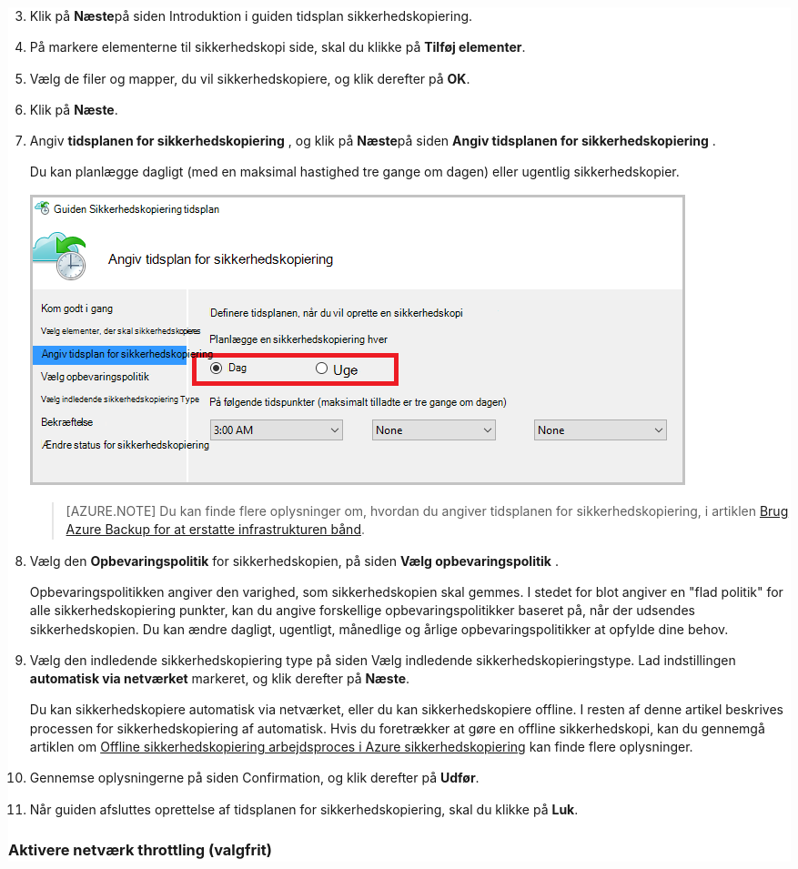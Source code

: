 3. Klik på **Næste**på siden Introduktion i guiden tidsplan sikkerhedskopiering.

4. På markere elementerne til sikkerhedskopi side, skal du klikke på **Tilføj elementer**.

5. Vælg de filer og mapper, du vil sikkerhedskopiere, og klik derefter på **OK**.

6. Klik på **Næste**.

7. Angiv **tidsplanen for sikkerhedskopiering** , og klik på **Næste**på siden **Angiv tidsplanen for sikkerhedskopiering** .

    Du kan planlægge dagligt (med en maksimal hastighed tre gange om dagen) eller ugentlig sikkerhedskopier.

    ![Elementer til Windows Server-sikkerhedskopiering](./media/backup-configure-vault-classic/specify-backup-schedule-close.png)

    >[AZURE.NOTE] Du kan finde flere oplysninger om, hvordan du angiver tidsplanen for sikkerhedskopiering, i artiklen [Brug Azure Backup for at erstatte infrastrukturen bånd](backup-azure-backup-cloud-as-tape.md).

8. Vælg den **Opbevaringspolitik** for sikkerhedskopien, på siden **Vælg opbevaringspolitik** .

    Opbevaringspolitikken angiver den varighed, som sikkerhedskopien skal gemmes. I stedet for blot angiver en "flad politik" for alle sikkerhedskopiering punkter, kan du angive forskellige opbevaringspolitikker baseret på, når der udsendes sikkerhedskopien. Du kan ændre dagligt, ugentligt, månedlige og årlige opbevaringspolitikker at opfylde dine behov.

9. Vælg den indledende sikkerhedskopiering type på siden Vælg indledende sikkerhedskopieringstype. Lad indstillingen **automatisk via netværket** markeret, og klik derefter på **Næste**.

    Du kan sikkerhedskopiere automatisk via netværket, eller du kan sikkerhedskopiere offline. I resten af denne artikel beskrives processen for sikkerhedskopiering af automatisk. Hvis du foretrækker at gøre en offline sikkerhedskopi, kan du gennemgå artiklen om [Offline sikkerhedskopiering arbejdsproces i Azure sikkerhedskopiering](backup-azure-backup-import-export.md) kan finde flere oplysninger.

10. Gennemse oplysningerne på siden Confirmation, og klik derefter på **Udfør**.

11. Når guiden afsluttes oprettelse af tidsplanen for sikkerhedskopiering, skal du klikke på **Luk**.

### <a name="enable-network-throttling-optional"></a>Aktivere netværk throttling (valgfrit)
